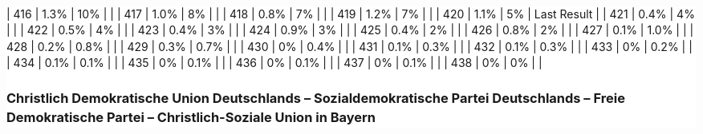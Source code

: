 | 416 | 1.3% | 10% |  |
| 417 | 1.0% | 8% |  |
| 418 | 0.8% | 7% |  |
| 419 | 1.2% | 7% |  |
| 420 | 1.1% | 5% | Last Result |
| 421 | 0.4% | 4% |  |
| 422 | 0.5% | 4% |  |
| 423 | 0.4% | 3% |  |
| 424 | 0.9% | 3% |  |
| 425 | 0.4% | 2% |  |
| 426 | 0.8% | 2% |  |
| 427 | 0.1% | 1.0% |  |
| 428 | 0.2% | 0.8% |  |
| 429 | 0.3% | 0.7% |  |
| 430 | 0% | 0.4% |  |
| 431 | 0.1% | 0.3% |  |
| 432 | 0.1% | 0.3% |  |
| 433 | 0% | 0.2% |  |
| 434 | 0.1% | 0.1% |  |
| 435 | 0% | 0.1% |  |
| 436 | 0% | 0.1% |  |
| 437 | 0% | 0.1% |  |
| 438 | 0% | 0% |  |

### Christlich Demokratische Union Deutschlands – Sozialdemokratische Partei Deutschlands – Freie Demokratische Partei – Christlich-Soziale Union in Bayern
